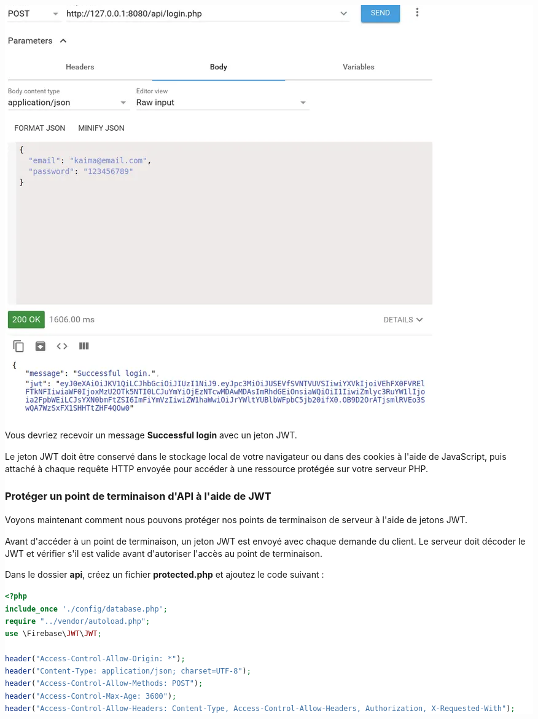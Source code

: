 ![authentification PHP JWT](authentification_PHP_JWT002.png)

Vous devriez recevoir un message **Successful login** avec un jeton JWT.

Le jeton JWT doit être conservé dans le stockage local de votre navigateur ou dans des cookies à l'aide de JavaScript, puis attaché à chaque requête HTTP envoyée pour accéder à une ressource protégée sur votre serveur PHP.

### Protéger un point de terminaison d'API à l'aide de JWT

Voyons maintenant comment nous pouvons protéger nos points de terminaison de serveur à l'aide de jetons JWT.

Avant d'accéder à un point de terminaison, un jeton JWT est envoyé avec chaque demande du client. Le serveur doit décoder le JWT et vérifier s'il est valide avant d'autoriser l'accès au point de terminaison.

Dans le dossier **api**, créez un fichier **protected.php** et ajoutez le code suivant :

```php
<?php
include_once './config/database.php';
require "../vendor/autoload.php";
use \Firebase\JWT\JWT;

header("Access-Control-Allow-Origin: *");
header("Content-Type: application/json; charset=UTF-8");
header("Access-Control-Allow-Methods: POST");
header("Access-Control-Max-Age: 3600");
header("Access-Control-Allow-Headers: Content-Type, Access-Control-Allow-Headers, Authorization, X-Requested-With");

```